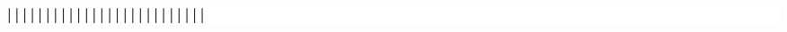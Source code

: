 |                     |                       |                      |                      |                      |                      |                       |                      |                       |                       |                       |                       |                      |                       |                       |                       |                       |                       |                       |                      |                       |                       |                       |                      |                       |